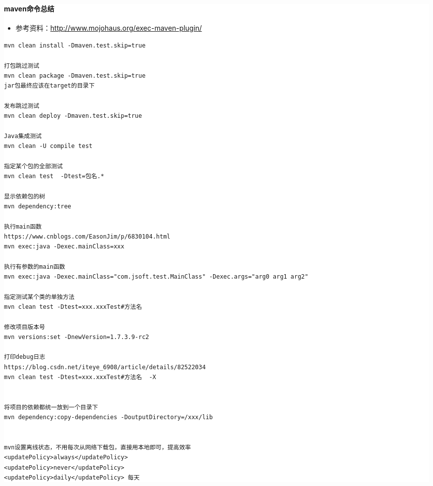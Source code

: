 #### maven命令总结

- 参考资料：<http://www.mojohaus.org/exec-maven-plugin/>

```
mvn clean install -Dmaven.test.skip=true

打包跳过测试
mvn clean package -Dmaven.test.skip=true
jar包最终应该在target的目录下

发布跳过测试
mvn clean deploy -Dmaven.test.skip=true

Java集成测试
mvn clean -U compile test

指定某个包的全部测试
mvn clean test  -Dtest=包名.*

显示依赖包的树
mvn dependency:tree

执行main函数
https://www.cnblogs.com/EasonJim/p/6830104.html
mvn exec:java -Dexec.mainClass=xxx

执行有参数的main函数
mvn exec:java -Dexec.mainClass="com.jsoft.test.MainClass" -Dexec.args="arg0 arg1 arg2"

指定测试某个类的单独方法
mvn clean test -Dtest=xxx.xxxTest#方法名

修改项目版本号
mvn versions:set -DnewVersion=1.7.3.9-rc2

打印debug日志
https://blog.csdn.net/iteye_6908/article/details/82522034
mvn clean test -Dtest=xxx.xxxTest#方法名  -X


将项目的依赖都统一放到一个目录下
mvn dependency:copy-dependencies -DoutputDirectory=/xxx/lib


mvn设置离线状态，不用每次从网络下载包，直接用本地即可，提高效率
<updatePolicy>always</updatePolicy>
<updatePolicy>never</updatePolicy>
<updatePolicy>daily</updatePolicy> 每天

```
